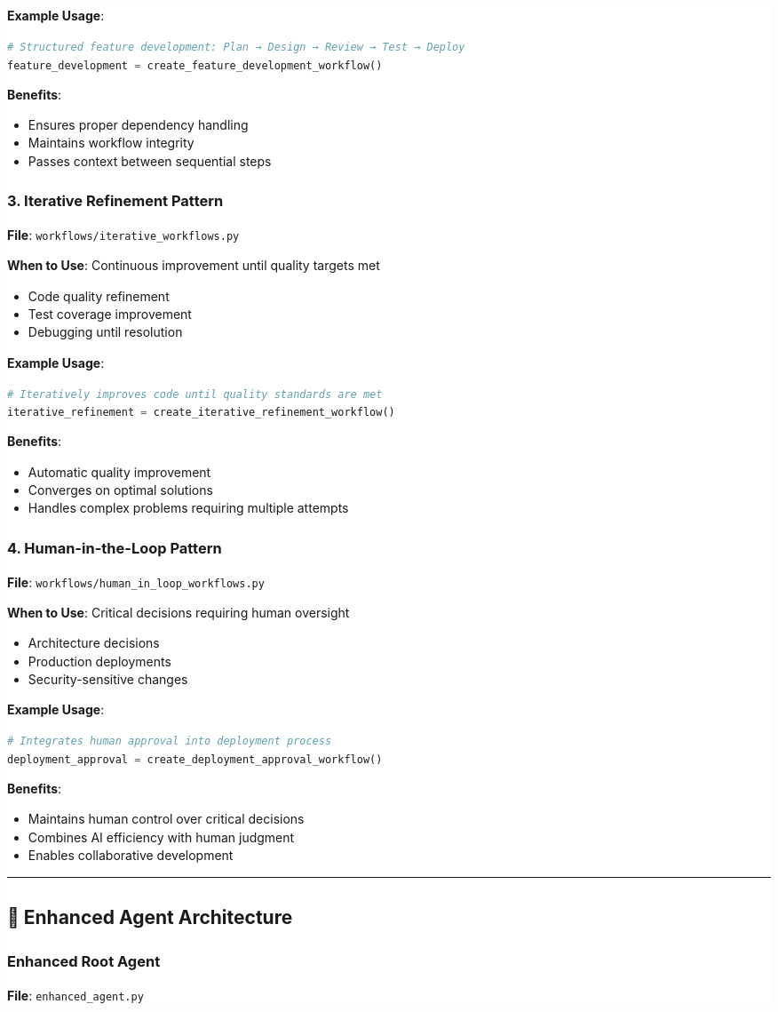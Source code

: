 **Example Usage**:
```python
# Structured feature development: Plan → Design → Review → Test → Deploy
feature_development = create_feature_development_workflow()
```

**Benefits**:
- Ensures proper dependency handling
- Maintains workflow integrity
- Passes context between sequential steps

### **3. Iterative Refinement Pattern**
**File**: `workflows/iterative_workflows.py`

**When to Use**: Continuous improvement until quality targets met
- Code quality refinement
- Test coverage improvement
- Debugging until resolution

**Example Usage**:
```python
# Iteratively improves code until quality standards are met
iterative_refinement = create_iterative_refinement_workflow()
```

**Benefits**:
- Automatic quality improvement
- Converges on optimal solutions
- Handles complex problems requiring multiple attempts

### **4. Human-in-the-Loop Pattern**
**File**: `workflows/human_in_loop_workflows.py`

**When to Use**: Critical decisions requiring human oversight
- Architecture decisions
- Production deployments
- Security-sensitive changes

**Example Usage**:
```python
# Integrates human approval into deployment process
deployment_approval = create_deployment_approval_workflow()
```

**Benefits**:
- Maintains human control over critical decisions
- Combines AI efficiency with human judgment
- Enables collaborative development

---

## 🔧 Enhanced Agent Architecture

### **Enhanced Root Agent**
**File**: `enhanced_agent.py`
